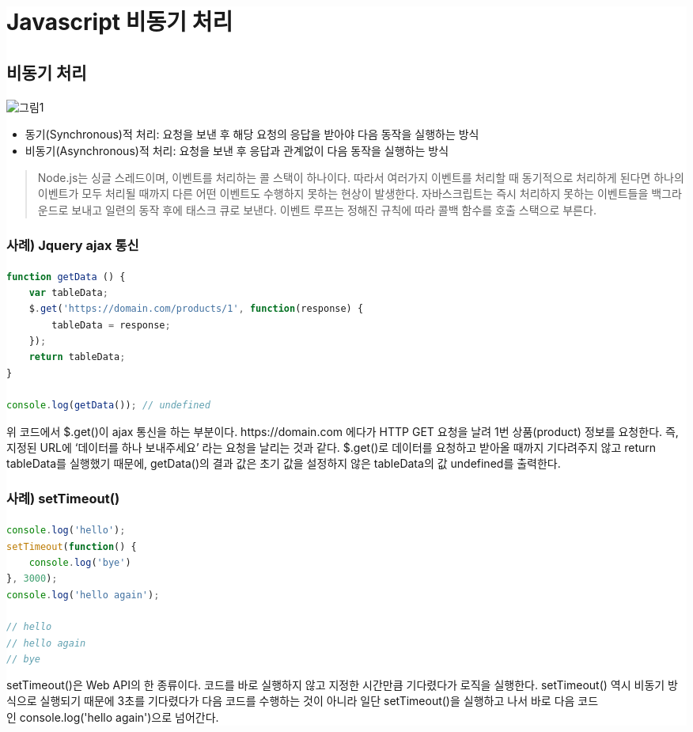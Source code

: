 # Javascript 비동기 처리

## 비동기 처리

![그림1](https://user-images.githubusercontent.com/38815618/88607305-dcca6400-d0b9-11ea-9701-c0fc59732e96.jpg)

- 동기(Synchronous)적 처리: 요청을 보낸 후 해당 요청의 응답을 받아야 다음 동작을 실행하는 방식
- 비동기(Asynchronous)적 처리: 요청을 보낸 후 응답과 관계없이 다음 동작을 실행하는 방식

> Node.js는 싱글 스레드이며, 이벤트를 처리하는 콜 스택이 하나이다. 따라서 여러가지 이벤트를 처리할 때 동기적으로 처리하게 된다면 하나의 이벤트가 모두 처리될 때까지 다른 어떤 이벤트도 수행하지 못하는 현상이 발생한다. 자바스크립트는 즉시 처리하지 못하는 이벤트들을 백그라운드로 보내고 일련의 동작 후에 태스크 큐로 보낸다. 이벤트 루프는 정해진 규칙에 따라 콜백 함수를 호출 스택으로 부른다.

### 사례) Jquery ajax 통신

```javascript
function getData () {
    var tableData;
    $.get('https://domain.com/products/1', function(response) {
        tableData = response;
    });
    return tableData;
}

console.log(getData()); // undefined
```

<p>
    위 코드에서 $.get()이 ajax 통신을 하는 부분이다. https://domain.com 에다가 HTTP GET 요청을 날려 1번 상품(product) 정보를 요청한다. 즉, 지정된 URL에 ‘데이터를 하나 보내주세요’ 라는 요청을 날리는 것과 같다. $.get()로 데이터를 요청하고 받아올 때까지 기다려주지 않고 return tableData를 실행했기 때문에, getData()의 결과 값은 초기 값을 설정하지 않은 tableData의 값 undefined를 출력한다.
</p>

### 사례) setTimeout()

```javascript
console.log('hello');
setTimeout(function() {
    console.log('bye')
}, 3000);
console.log('hello again');

// hello
// hello again
// bye
```

<p>
    setTimeout()은 Web API의 한 종류이다. 코드를 바로 실행하지 않고 지정한 시간만큼 기다렸다가 로직을 실행한다. setTimeout() 역시 비동기 방식으로 실행되기 때문에 3초를 기다렸다가 다음 코드를 수행하는 것이 아니라 일단 setTimeout()을 실행하고 나서 바로 다음 코드인 console.log('hello again')으로 넘어간다.
</p>
